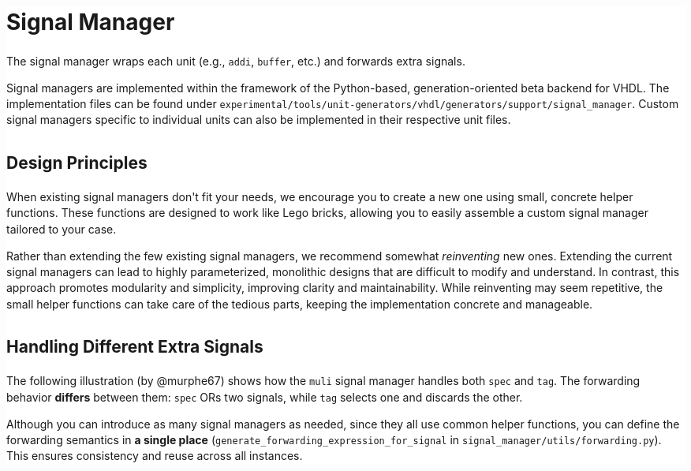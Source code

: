 # Signal Manager

The signal manager wraps each unit (e.g., `addi`, `buffer`, etc.) and forwards extra signals.

Signal managers are implemented within the framework of the Python-based, generation-oriented beta backend for VHDL. The implementation files can be found under `experimental/tools/unit-generators/vhdl/generators/support/signal_manager`. Custom signal managers specific to individual units can also be implemented in their respective unit files.

## Design Principles

When existing signal managers don't fit your needs, we encourage you to create a new one using small, concrete helper functions. These functions are designed to work like Lego bricks, allowing you to easily assemble a custom signal manager tailored to your case.

Rather than extending the few existing signal managers, we recommend somewhat *reinventing* new ones. Extending the current signal managers can lead to highly parameterized, monolithic designs that are difficult to modify and understand. In contrast, this approach promotes modularity and simplicity, improving clarity and maintainability. While reinventing may seem repetitive, the small helper functions can take care of the tedious parts, keeping the implementation concrete and manageable.



## Handling Different Extra Signals

The following illustration (by @murphe67) shows how the `muli` signal manager handles both `spec` and `tag`. The forwarding behavior **differs** between them: `spec` ORs two signals, while `tag` selects one and discards the other.

Although you can introduce as many signal managers as needed, since they all use common helper functions, you can define the forwarding semantics in **a single place** (`generate_forwarding_expression_for_signal` in `signal_manager/utils/forwarding.py`). This ensures consistency and reuse across all instances.
